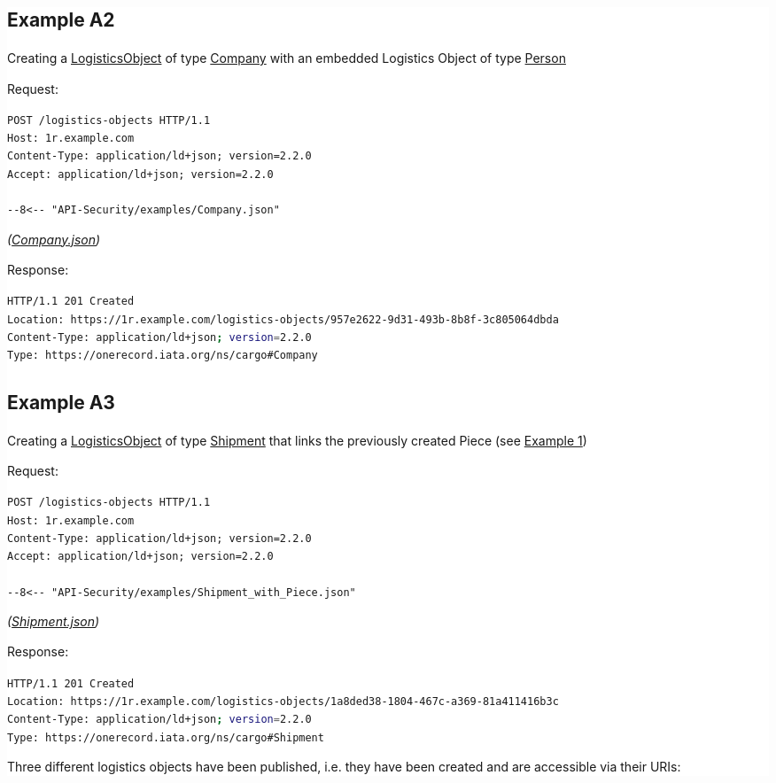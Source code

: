 ## Example A2

Creating a [LogisticsObject](https://onerecord.iata.org/ns/cargo#LogisticsObject) of type [Company](https://onerecord.iata.org/ns/cargo#Company) with an embedded Logistics Object of type [Person](https://onerecord.iata.org/ns/cargo#Person)

Request:

```http
POST /logistics-objects HTTP/1.1
Host: 1r.example.com
Content-Type: application/ld+json; version=2.2.0
Accept: application/ld+json; version=2.2.0

--8<-- "API-Security/examples/Company.json"
```

_([Company.json](./examples/Company.json))_

Response:

```bash
HTTP/1.1 201 Created
Location: https://1r.example.com/logistics-objects/957e2622-9d31-493b-8b8f-3c805064dbda
Content-Type: application/ld+json; version=2.2.0
Type: https://onerecord.iata.org/ns/cargo#Company
```

## Example A3

Creating a [LogisticsObject](https://onerecord.iata.org/ns/cargo#LogisticsObject) of type [Shipment](https://onerecord.iata.org/ns/cargo#Shipment) that links the previously created Piece (see [Example 1](#example-a1))

Request:

```http
POST /logistics-objects HTTP/1.1
Host: 1r.example.com
Content-Type: application/ld+json; version=2.2.0
Accept: application/ld+json; version=2.2.0

--8<-- "API-Security/examples/Shipment_with_Piece.json"
```

_([Shipment.json](./examples/Shipment_with_Piece.json))_

Response:

```bash
HTTP/1.1 201 Created
Location: https://1r.example.com/logistics-objects/1a8ded38-1804-467c-a369-81a411416b3c
Content-Type: application/ld+json; version=2.2.0
Type: https://onerecord.iata.org/ns/cargo#Shipment
```

Three different logistics objects have been published, i.e. they have been created and are accessible via their URIs:
